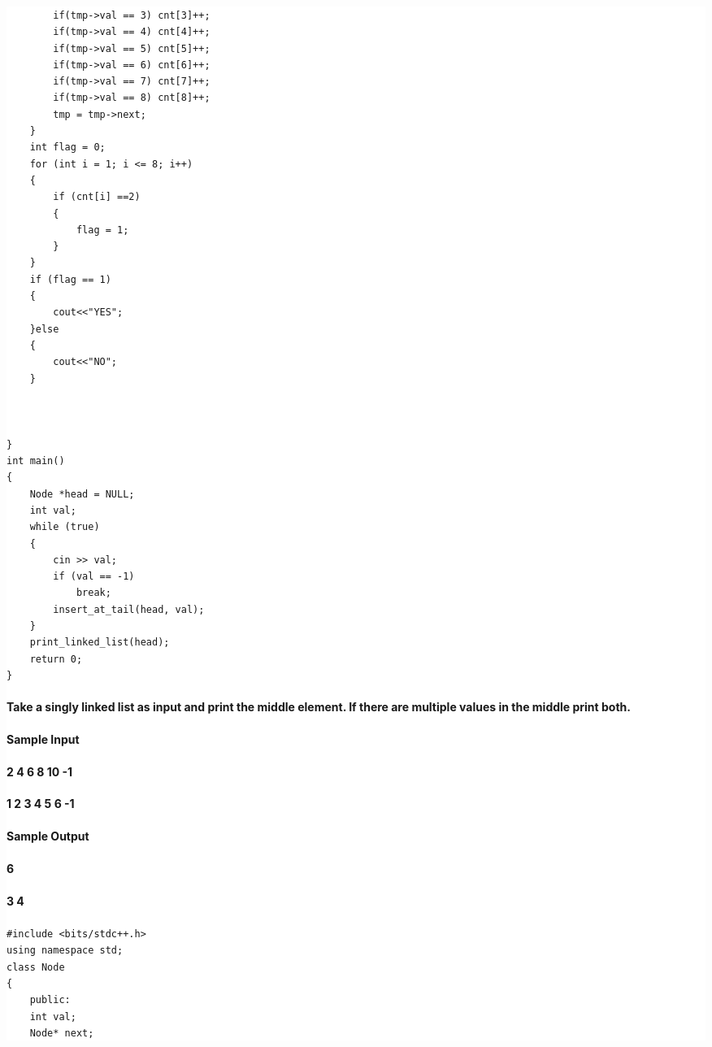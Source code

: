 ```
        if(tmp->val == 3) cnt[3]++;
        if(tmp->val == 4) cnt[4]++;
        if(tmp->val == 5) cnt[5]++;
        if(tmp->val == 6) cnt[6]++;
        if(tmp->val == 7) cnt[7]++;
        if(tmp->val == 8) cnt[8]++;
        tmp = tmp->next;
    }
    int flag = 0;
    for (int i = 1; i <= 8; i++)
    {
        if (cnt[i] ==2)
        {
            flag = 1;
        } 
    }
    if (flag == 1)
    {
        cout<<"YES";
    }else
    {
        cout<<"NO";
    }
    
    
    
}
int main()
{
    Node *head = NULL;
    int val;
    while (true)
    {
        cin >> val;
        if (val == -1)
            break;
        insert_at_tail(head, val);
    }
    print_linked_list(head);
    return 0;
}

```
#### Take a singly linked list as input and print the middle element. If there are multiple values in the middle print both.

#### Sample Input
#### 2 4 6 8 10 -1
#### 1 2 3 4 5 6 -1
#### Sample Output
#### 6
#### 3 4
```
#include <bits/stdc++.h>
using namespace std;
class Node
{
    public:
    int val;
    Node* next;
```